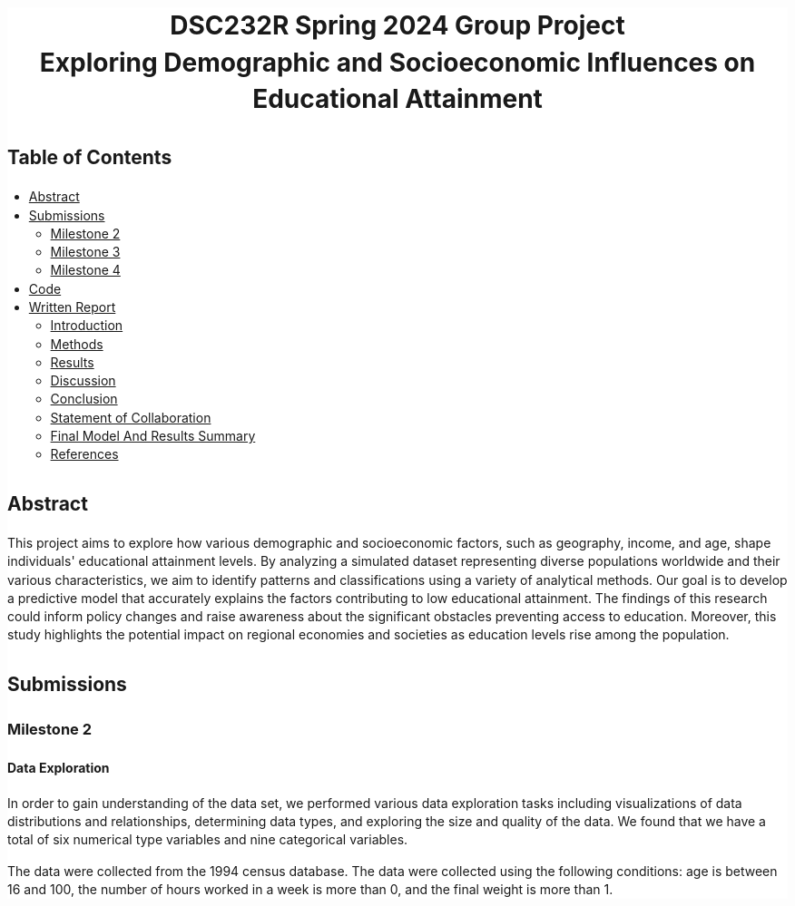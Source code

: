 <div align="center">  
    <h1> 
        DSC232R Spring 2024 Group Project<br>
        Exploring Demographic and Socioeconomic Influences on Educational Attainment
    </h1>
</div>

## Table of Contents
- [Abstract](#abstract)
- [Submissions](#submissions)
  - [Milestone 2](#milestone-2)
  - [Milestone 3](#milestone-3)
  - [Milestone 4](#milestone-4)
- [Code](#code)
- [Written Report](#written-report)
  - [Introduction](#introduction)
  - [Methods](#methods)
  - [Results](#results)
  - [Discussion](#discussion)
  - [Conclusion](#conclusion)
  - [Statement of Collaboration](#statement-of-collaboration)
  - [Final Model And Results Summary](#final-model-and-results-summary)
  - [References](#references)


## Abstract

This project aims to explore how various demographic and socioeconomic factors, such as geography, income, and age, shape individuals' educational attainment levels. By analyzing a simulated dataset representing diverse populations worldwide and their various characteristics, we aim to identify patterns and classifications using a variety of analytical methods. Our goal is to develop a predictive model that accurately explains the factors contributing to low educational attainment. The findings of this research could inform policy changes and raise awareness about the significant obstacles preventing access to education. Moreover, this study highlights the potential impact on regional economies and societies as education levels rise among the population.

## Submissions

### Milestone 2

#### Data Exploration

In order to gain understanding of the data set, we performed various data exploration tasks including visualizations of data distributions and relationships, determining data types, and exploring the size and quality of the data. We found that we have a total of six numerical type variables and nine categorical variables. 

The data were collected from the 1994 census database.  The data were collected using the following conditions: age is between 16 and 100, the number of hours worked in a week is more than 0, and the final weight is more than 1.
